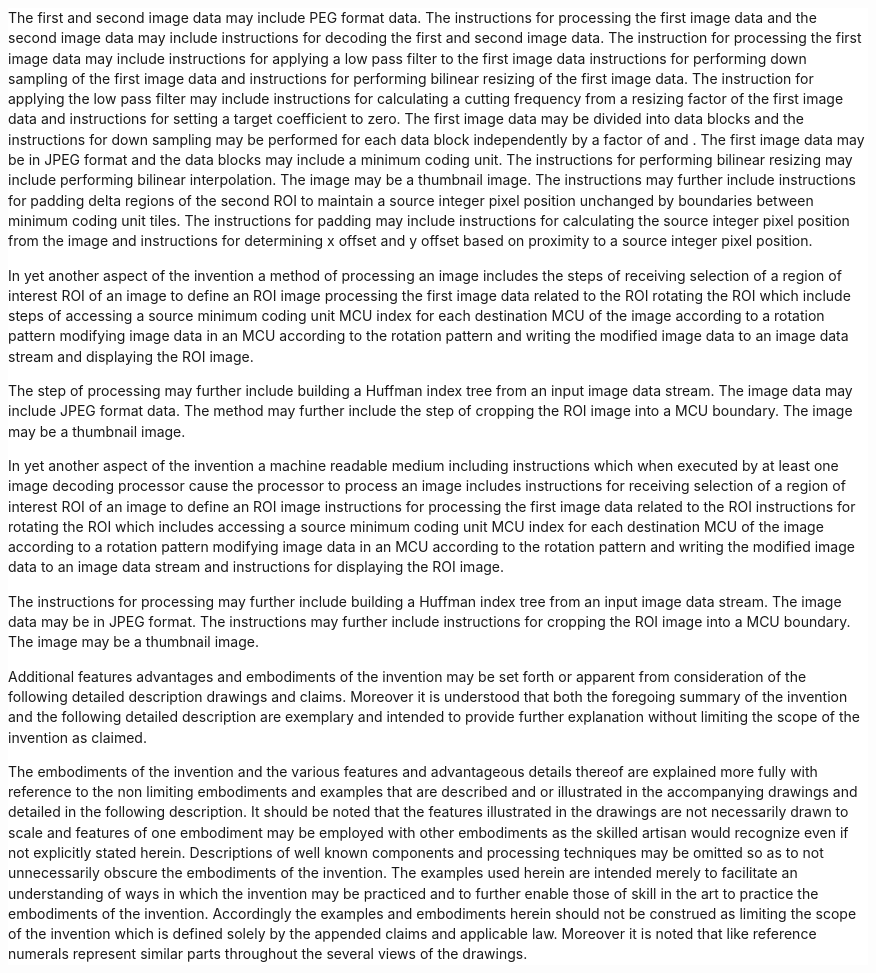 The first and second image data may include PEG format data. The instructions for processing the first image data and the second image data may include instructions for decoding the first and second image data. The instruction for processing the first image data may include instructions for applying a low pass filter to the first image data instructions for performing down sampling of the first image data and instructions for performing bilinear resizing of the first image data. The instruction for applying the low pass filter may include instructions for calculating a cutting frequency from a resizing factor of the first image data and instructions for setting a target coefficient to zero. The first image data may be divided into data blocks and the instructions for down sampling may be performed for each data block independently by a factor of and . The first image data may be in JPEG format and the data blocks may include a minimum coding unit. The instructions for performing bilinear resizing may include performing bilinear interpolation. The image may be a thumbnail image. The instructions may further include instructions for padding delta regions of the second ROI to maintain a source integer pixel position unchanged by boundaries between minimum coding unit tiles. The instructions for padding may include instructions for calculating the source integer pixel position from the image and instructions for determining x offset and y offset based on proximity to a source integer pixel position.

In yet another aspect of the invention a method of processing an image includes the steps of receiving selection of a region of interest ROI of an image to define an ROI image processing the first image data related to the ROI rotating the ROI which include steps of accessing a source minimum coding unit MCU index for each destination MCU of the image according to a rotation pattern modifying image data in an MCU according to the rotation pattern and writing the modified image data to an image data stream and displaying the ROI image.

The step of processing may further include building a Huffman index tree from an input image data stream. The image data may include JPEG format data. The method may further include the step of cropping the ROI image into a MCU boundary. The image may be a thumbnail image.

In yet another aspect of the invention a machine readable medium including instructions which when executed by at least one image decoding processor cause the processor to process an image includes instructions for receiving selection of a region of interest ROI of an image to define an ROI image instructions for processing the first image data related to the ROI instructions for rotating the ROI which includes accessing a source minimum coding unit MCU index for each destination MCU of the image according to a rotation pattern modifying image data in an MCU according to the rotation pattern and writing the modified image data to an image data stream and instructions for displaying the ROI image.

The instructions for processing may further include building a Huffman index tree from an input image data stream. The image data may be in JPEG format. The instructions may further include instructions for cropping the ROI image into a MCU boundary. The image may be a thumbnail image.

Additional features advantages and embodiments of the invention may be set forth or apparent from consideration of the following detailed description drawings and claims. Moreover it is understood that both the foregoing summary of the invention and the following detailed description are exemplary and intended to provide further explanation without limiting the scope of the invention as claimed.

The embodiments of the invention and the various features and advantageous details thereof are explained more fully with reference to the non limiting embodiments and examples that are described and or illustrated in the accompanying drawings and detailed in the following description. It should be noted that the features illustrated in the drawings are not necessarily drawn to scale and features of one embodiment may be employed with other embodiments as the skilled artisan would recognize even if not explicitly stated herein. Descriptions of well known components and processing techniques may be omitted so as to not unnecessarily obscure the embodiments of the invention. The examples used herein are intended merely to facilitate an understanding of ways in which the invention may be practiced and to further enable those of skill in the art to practice the embodiments of the invention. Accordingly the examples and embodiments herein should not be construed as limiting the scope of the invention which is defined solely by the appended claims and applicable law. Moreover it is noted that like reference numerals represent similar parts throughout the several views of the drawings.
